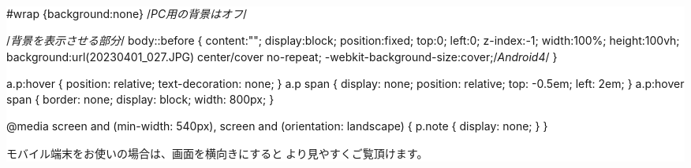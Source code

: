 #wrap {background:none} /*PC用の背景はオフ*/
    
/*背景を表示させる部分*/
body::before {
  content:"";
  display:block;
  position:fixed;
  top:0;
  left:0;
  z-index:-1;
  width:100%;
  height:100vh;
  background:url(20230401_027.JPG) center/cover no-repeat; 
  -webkit-background-size:cover;/*Android4*/
  }
  
a.p:hover {
    position: relative;
    text-decoration: none;
}
a.p span {
    display: none;
    position: relative;
    top: -0.5em;
    left: 2em;
}
a.p:hover span {
    border: none;
    display: block;
    width: 800px;
}   
 

@media	screen and (min-width: 540px),
	screen and (orientation: landscape) {
   p.note { display: none; }
}

</style>

<link href="https://cdnjs.cloudflare.com/ajax/libs/lightbox2/2.7.1/css/lightbox.css" rel="stylesheet">

</head>

<body>

<p class="note">
  モバイル端末をお使いの場合は、画面を横向きにすると
  より見やすくご覧頂けます。
</p>
